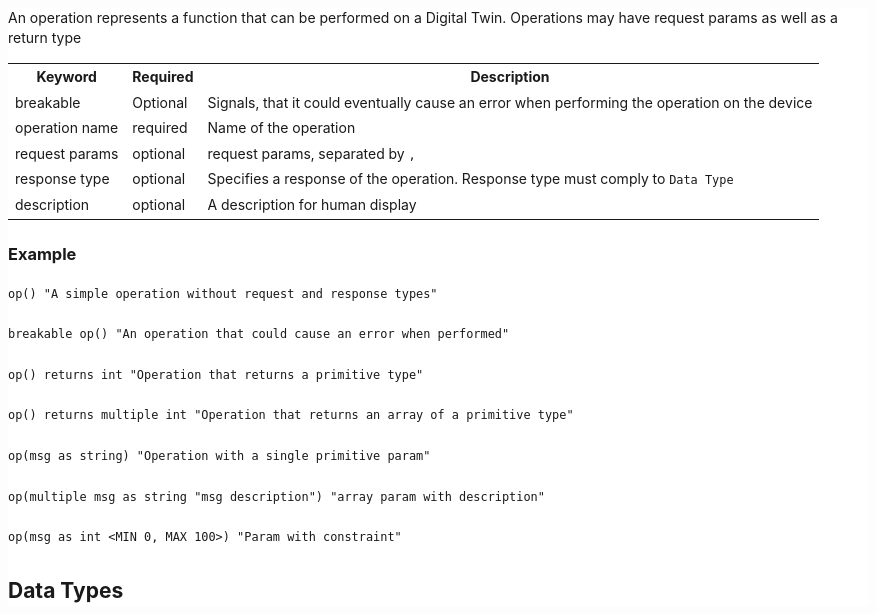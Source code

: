 An operation represents a function that can be performed on a Digital Twin. Operations may have request params as well as a return type

<table>
	<tr>
		<th>Keyword</th>
		<th>Required</th>
		<th>Description</th>
	</tr>
	<tr>
		<td>breakable</td>
		<td>Optional</td>
		<td>Signals, that it could eventually cause an error when performing the operation on the device</td>
	</tr>
	<tr>
		<td>operation name</td>
		<td>required</td>
		<td>Name of the operation</td>
	</tr>
	<tr>
		<td>request params</td>
		<td>optional</td>
		<td>request params, separated by <code>,</code></td>
	</tr>
	<tr>
		<td>response type</td>
		<td>optional</td>
		<td>Specifies a response of the operation. Response type must comply to <code>Data Type</code></td>
	</tr>
	<tr>
		<td>description</td>
		<td>optional</td>
		<td>A description for human display</td>
	</tr>
</table>

### Example

	op() "A simple operation without request and response types"

	breakable op() "An operation that could cause an error when performed"

	op() returns int "Operation that returns a primitive type"

	op() returns multiple int "Operation that returns an array of a primitive type"

	op(msg as string) "Operation with a single primitive param"

	op(multiple msg as string "msg description") "array param with description"

	op(msg as int <MIN 0, MAX 100>) "Param with constraint"
	

## Data Types
